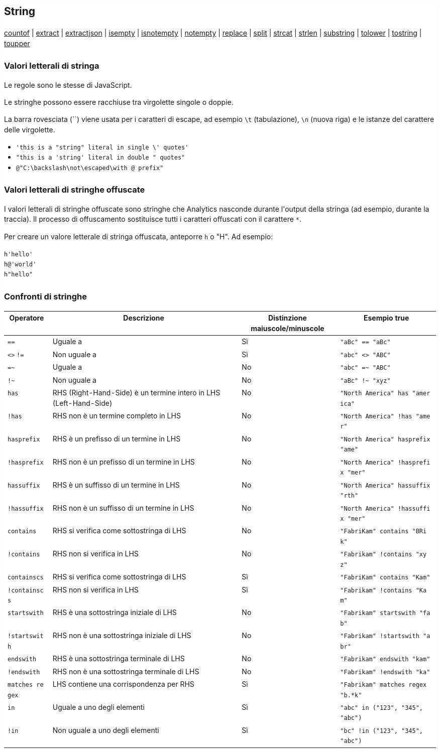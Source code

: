 
## String

[countof](#countof) | [extract](#extract) | [extractjson](#extractjson) | [isempty](#isempty) | [isnotempty](#isnotempty) | [notempty](#notempty) | [replace](#replace) | [split](#split) | [strcat](#strcat) | [strlen](#strlen) | [substring](#substring) | [tolower](#tolower) | [tostring](#tostring) | [toupper](#toupper)


### Valori letterali di stringa

Le regole sono le stesse di JavaScript.

Le stringhe possono essere racchiuse tra virgolette singole o doppie.

La barra rovesciata (``) viene usata per i caratteri di escape, ad esempio `\t` (tabulazione), `\n` (nuova riga) e le istanze del carattere delle virgolette.

* `'this is a "string" literal in single \' quotes'`
* `"this is a 'string' literal in double " quotes"`
* `@"C:\backslash\not\escaped\with @ prefix"`

### Valori letterali di stringhe offuscate

I valori letterali di stringhe offuscate sono stringhe che Analytics nasconde durante l'output della stringa (ad esempio, durante la traccia). Il processo di offuscamento sostituisce tutti i caratteri offuscati con il carattere `*`.

Per creare un valore letterale di stringa offuscata, anteporre `h` o "H". Ad esempio:

```
h'hello'
h@'world' 
h"hello"
```

### Confronti di stringhe

Operatore|Descrizione|Distinzione maiuscole/minuscole|Esempio true
---|---|---|---
`==`|Uguale a |Sì| `"aBc" == "aBc"`
`<>` `!=`|Non uguale a|Sì| `"abc" <> "ABC"`
`=~`|Uguale a |No| `"abc" =~ "ABC"`
`!~`|Non uguale a |No| `"aBc" !~ "xyz"`
`has`|RHS (Right-Hand-Side) è un termine intero in LHS (Left-Hand-Side)|No| `"North America" has "america"`
`!has`|RHS non è un termine completo in LHS|No|`"North America" !has "amer"` 
`hasprefix`|RHS è un prefisso di un termine in LHS|No|`"North America" hasprefix "ame"`
`!hasprefix`|RHS non è un prefisso di un termine in LHS|No|`"North America" !hasprefix "mer"`
`hassuffix`|RHS è un suffisso di un termine in LHS|No|`"North America" hassuffix "rth"`
`!hassuffix`|RHS non è un suffisso di un termine in LHS|No|`"North America" !hassuffix "mer"`
`contains` | RHS si verifica come sottostringa di LHS|No| `"FabriKam" contains "BRik"`
`!contains`| RHS non si verifica in LHS|No| `"Fabrikam" !contains "xyz"`
`containscs` | RHS si verifica come sottostringa di LHS|Sì| `"FabriKam" contains "Kam"`
`!containscs`| RHS non si verifica in LHS|Sì| `"Fabrikam" !contains "Kam"`
`startswith`|RHS è una sottostringa iniziale di LHS|No|`"Fabrikam" startswith "fab"`
`!startswith`|RHS non è una sottostringa iniziale di LHS|No|`"Fabrikam" !startswith "abr"`
`endswith`|RHS è una sottostringa terminale di LHS|No|`"Fabrikam" endswith "kam"`
`!endswith`|RHS non è una sottostringa terminale di LHS|No|`"Fabrikam" !endswith "ka"`
`matches regex`|LHS contiene una corrispondenza per RHS|Sì| `"Fabrikam" matches regex "b.*k"`
`in`|Uguale a uno degli elementi|Sì|`"abc" in ("123", "345", "abc")`
`!in`|Non uguale a uno degli elementi|Sì|`"bc" !in ("123", "345", "abc")`
